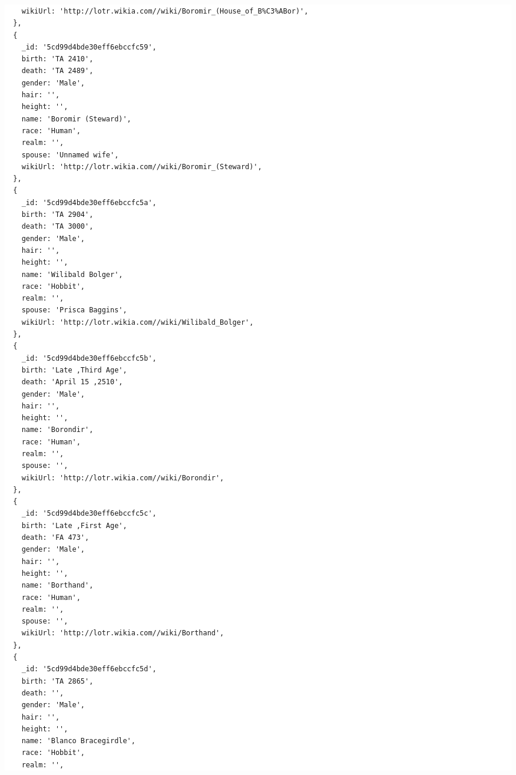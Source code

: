         wikiUrl: 'http://lotr.wikia.com//wiki/Boromir_(House_of_B%C3%ABor)',
      },
      {
        _id: '5cd99d4bde30eff6ebccfc59',
        birth: 'TA 2410',
        death: 'TA 2489',
        gender: 'Male',
        hair: '',
        height: '',
        name: 'Boromir (Steward)',
        race: 'Human',
        realm: '',
        spouse: 'Unnamed wife',
        wikiUrl: 'http://lotr.wikia.com//wiki/Boromir_(Steward)',
      },
      {
        _id: '5cd99d4bde30eff6ebccfc5a',
        birth: 'TA 2904',
        death: 'TA 3000',
        gender: 'Male',
        hair: '',
        height: '',
        name: 'Wilibald Bolger',
        race: 'Hobbit',
        realm: '',
        spouse: 'Prisca Baggins',
        wikiUrl: 'http://lotr.wikia.com//wiki/Wilibald_Bolger',
      },
      {
        _id: '5cd99d4bde30eff6ebccfc5b',
        birth: 'Late ,Third Age',
        death: 'April 15 ,2510',
        gender: 'Male',
        hair: '',
        height: '',
        name: 'Borondir',
        race: 'Human',
        realm: '',
        spouse: '',
        wikiUrl: 'http://lotr.wikia.com//wiki/Borondir',
      },
      {
        _id: '5cd99d4bde30eff6ebccfc5c',
        birth: 'Late ,First Age',
        death: 'FA 473',
        gender: 'Male',
        hair: '',
        height: '',
        name: 'Borthand',
        race: 'Human',
        realm: '',
        spouse: '',
        wikiUrl: 'http://lotr.wikia.com//wiki/Borthand',
      },
      {
        _id: '5cd99d4bde30eff6ebccfc5d',
        birth: 'TA 2865',
        death: '',
        gender: 'Male',
        hair: '',
        height: '',
        name: 'Blanco Bracegirdle',
        race: 'Hobbit',
        realm: '',